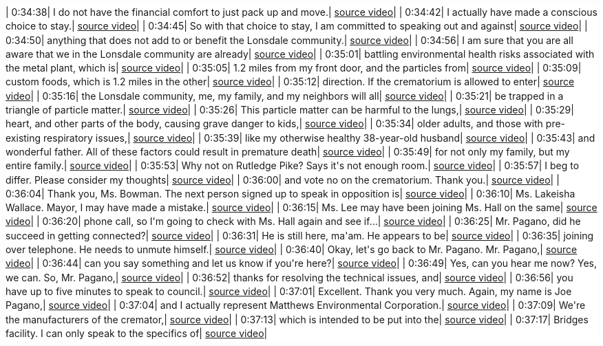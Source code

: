 | 0:34:38| I do not have the financial comfort to just pack up and move.| [source video](https://archive.org/details/city-council-r-265-200922_202102?start=2078)|
| 0:34:42| I actually have made a conscious choice to stay.| [source video](https://archive.org/details/city-council-r-265-200922_202102?start=2082)|
| 0:34:45| So with that choice to stay, I am committed to speaking out and against| [source video](https://archive.org/details/city-council-r-265-200922_202102?start=2085)|
| 0:34:50| anything that does not add to or benefit the Lonsdale community.| [source video](https://archive.org/details/city-council-r-265-200922_202102?start=2090)|
| 0:34:56| I am sure that you are all aware that we in the Lonsdale community are already| [source video](https://archive.org/details/city-council-r-265-200922_202102?start=2096)|
| 0:35:01| battling environmental health risks associated with the metal plant, which is| [source video](https://archive.org/details/city-council-r-265-200922_202102?start=2101)|
| 0:35:05| 1.2 miles from my front door, and the particles from| [source video](https://archive.org/details/city-council-r-265-200922_202102?start=2105)|
| 0:35:09| custom foods, which is 1.2 miles in the other| [source video](https://archive.org/details/city-council-r-265-200922_202102?start=2109)|
| 0:35:12| direction. If the crematorium is allowed to enter| [source video](https://archive.org/details/city-council-r-265-200922_202102?start=2112)|
| 0:35:16| the Lonsdale community, me, my family, and my neighbors will all| [source video](https://archive.org/details/city-council-r-265-200922_202102?start=2116)|
| 0:35:21| be trapped in a triangle of particle matter.| [source video](https://archive.org/details/city-council-r-265-200922_202102?start=2121)|
| 0:35:26| This particle matter can be harmful to the lungs,| [source video](https://archive.org/details/city-council-r-265-200922_202102?start=2126)|
| 0:35:29| heart, and other parts of the body, causing grave danger to kids,| [source video](https://archive.org/details/city-council-r-265-200922_202102?start=2129)|
| 0:35:34| older adults, and those with pre-existing respiratory issues,| [source video](https://archive.org/details/city-council-r-265-200922_202102?start=2134)|
| 0:35:39| like my otherwise healthy 38-year-old husband| [source video](https://archive.org/details/city-council-r-265-200922_202102?start=2139)|
| 0:35:43| and wonderful father. All of these factors could result in premature death| [source video](https://archive.org/details/city-council-r-265-200922_202102?start=2143)|
| 0:35:49| for not only my family, but my entire family.| [source video](https://archive.org/details/city-council-r-265-200922_202102?start=2149)|
| 0:35:53| Why not on Rutledge Pike? Says it's not enough room.| [source video](https://archive.org/details/city-council-r-265-200922_202102?start=2153)|
| 0:35:57| I beg to differ. Please consider my thoughts| [source video](https://archive.org/details/city-council-r-265-200922_202102?start=2157)|
| 0:36:00| and vote no on the crematorium. Thank you.| [source video](https://archive.org/details/city-council-r-265-200922_202102?start=2160)|
| 0:36:04| Thank you, Ms. Bowman. The next person signed up to speak in opposition is| [source video](https://archive.org/details/city-council-r-265-200922_202102?start=2164)|
| 0:36:10| Ms. Lakeisha Wallace. Mayor, I may have made a mistake.| [source video](https://archive.org/details/city-council-r-265-200922_202102?start=2170)|
| 0:36:15| Ms. Lee may have been joining Ms. Hall on the same| [source video](https://archive.org/details/city-council-r-265-200922_202102?start=2175)|
| 0:36:20| phone call, so I'm going to check with Ms. Hall again and see if...| [source video](https://archive.org/details/city-council-r-265-200922_202102?start=2180)|
| 0:36:25| Mr. Pagano, did he succeed in getting connected?| [source video](https://archive.org/details/city-council-r-265-200922_202102?start=2185)|
| 0:36:31| He is still here, ma'am. He appears to be| [source video](https://archive.org/details/city-council-r-265-200922_202102?start=2191)|
| 0:36:35| joining over telephone. He needs to unmute himself.| [source video](https://archive.org/details/city-council-r-265-200922_202102?start=2195)|
| 0:36:40| Okay, let's go back to Mr. Pagano. Mr. Pagano,| [source video](https://archive.org/details/city-council-r-265-200922_202102?start=2200)|
| 0:36:44| can you say something and let us know if you're here?| [source video](https://archive.org/details/city-council-r-265-200922_202102?start=2204)|
| 0:36:49| Yes, can you hear me now? Yes, we can. So, Mr. Pagano,| [source video](https://archive.org/details/city-council-r-265-200922_202102?start=2209)|
| 0:36:52| thanks for resolving the technical issues, and| [source video](https://archive.org/details/city-council-r-265-200922_202102?start=2212)|
| 0:36:56| you have up to five minutes to speak to council.| [source video](https://archive.org/details/city-council-r-265-200922_202102?start=2216)|
| 0:37:01| Excellent. Thank you very much. Again, my name is Joe Pagano,| [source video](https://archive.org/details/city-council-r-265-200922_202102?start=2221)|
| 0:37:04| and I actually represent Matthews Environmental Corporation.| [source video](https://archive.org/details/city-council-r-265-200922_202102?start=2224)|
| 0:37:09| We're the manufacturers of the cremator,| [source video](https://archive.org/details/city-council-r-265-200922_202102?start=2229)|
| 0:37:13| which is intended to be put into the| [source video](https://archive.org/details/city-council-r-265-200922_202102?start=2233)|
| 0:37:17| Bridges facility. I can only speak to the specifics of| [source video](https://archive.org/details/city-council-r-265-200922_202102?start=2237)|